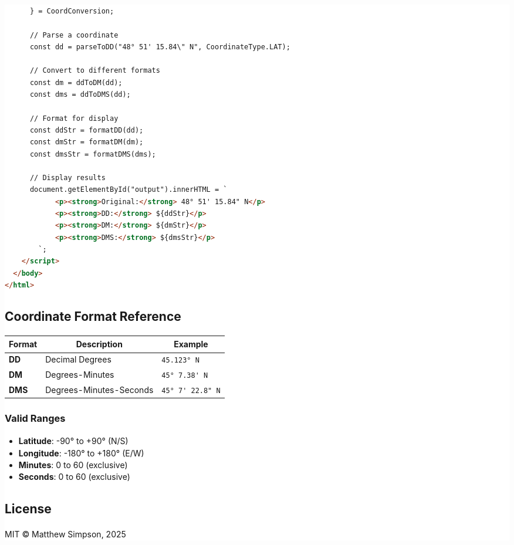 ```html
      } = CoordConversion;

      // Parse a coordinate
      const dd = parseToDD("48° 51' 15.84\" N", CoordinateType.LAT);

      // Convert to different formats
      const dm = ddToDM(dd);
      const dms = ddToDMS(dd);

      // Format for display
      const ddStr = formatDD(dd);
      const dmStr = formatDM(dm);
      const dmsStr = formatDMS(dms);

      // Display results
      document.getElementById("output").innerHTML = `
            <p><strong>Original:</strong> 48° 51' 15.84" N</p>
            <p><strong>DD:</strong> ${ddStr}</p>
            <p><strong>DM:</strong> ${dmStr}</p>
            <p><strong>DMS:</strong> ${dmsStr}</p>
        `;
    </script>
  </body>
</html>
```

## Coordinate Format Reference

| Format  | Description             | Example          |
| ------- | ----------------------- | ---------------- |
| **DD**  | Decimal Degrees         | `45.123° N`      |
| **DM**  | Degrees-Minutes         | `45° 7.38' N`    |
| **DMS** | Degrees-Minutes-Seconds | `45° 7' 22.8" N` |

### Valid Ranges

- **Latitude**: -90° to +90° (N/S)
- **Longitude**: -180° to +180° (E/W)
- **Minutes**: 0 to 60 (exclusive)
- **Seconds**: 0 to 60 (exclusive)

## License

MIT © Matthew Simpson, 2025
